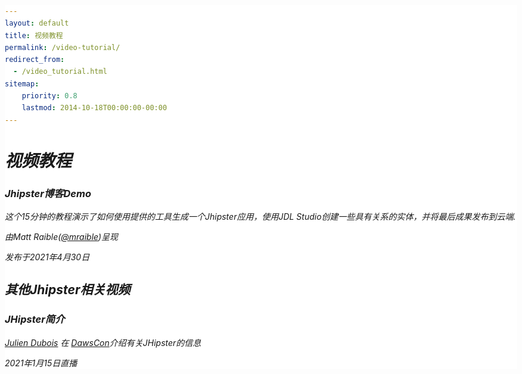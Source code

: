```yaml
---
layout: default
title: 视频教程
permalink: /video-tutorial/
redirect_from:
  - /video_tutorial.html
sitemap:
    priority: 0.8
    lastmod: 2014-10-18T00:00:00-00:00
---
```


# <i class="fa fa-film"/> 视频教程

<div class="row">
    <div class="col-md-6 col-sm-12">
        <div class="thumbnail no-margin-bottom">
            <div class="video-container">
                <iframe width="420" height="315" src="//player.bilibili.com/player.html?aid=845289797&bvid=BV1454y1j75g&cid=333492148&page=1" scrolling="no" border="0" frameborder="no" framespacing="0" allowfullscreen="true"></iframe>
            </div>
            <div class="caption">
                <h3 id="thumbnail-label">Jhipster博客Demo<a class="anchorjs-link" href="#thumbnail-label"><span class="anchorjs-icon"></span></a></h3>
                <p>这个15分钟的教程演示了如何使用提供的工具生成一个Jhipster应用，使用JDL Studio创建一些具有关系的实体，并将最后成果发布到云端.</p>
                <p>由Matt Raible(<a href="https://twitter.com/mraible">@mraible</a>)呈现</p>
                <p>发布于2021年4月30日</p>
            </div>
        </div>
    </div>
</div>

## <i class="fa fa-film"> 其他Jhipster相关视频

<div class="row">
    <div class="col-xs-12 col-sm-6 col-md-4">
        <div class="thumbnail no-margin-bottom">
            <div class="video-container">
                <iframe width="560" height="315" src="https://www.youtube.com/embed/hfIIGc5lkME" frameborder="0" allow="accelerometer; autoplay; encrypted-media; gyroscope; picture-in-picture" allowfullscreen></iframe>
            </div>
            <div class="caption">
                <h3 id="thumbnail-label">JHipster简介<a class="anchorjs-link" href="#thumbnail-label"><span class="anchorjs-icon"></span></a></h3>
                <p><a href="https://twitter.com/juliendubois">Julien Dubois</a> 在 <a href="https://www.dawsoncollege.qc.ca/dawscon/">DawsCon</a>介绍有关JHipster的信息</p>
                <p>2021年1月15日直播</p>
            </div>
        </div>
    </div>
    <div class="col-xs-12 col-sm-6 col-md-4">
        <div class="thumbnail no-margin-bottom">
            <div class="video-container">
                <iframe width="560" height="315" src="https://www.youtube.com/embed/AG4z18qePEw" frameborder="0" allow="accelerometer; autoplay; encrypted-media; gyroscope; picture-in-picture" allowfullscreen></iframe>
            </div>
            <div class="caption">